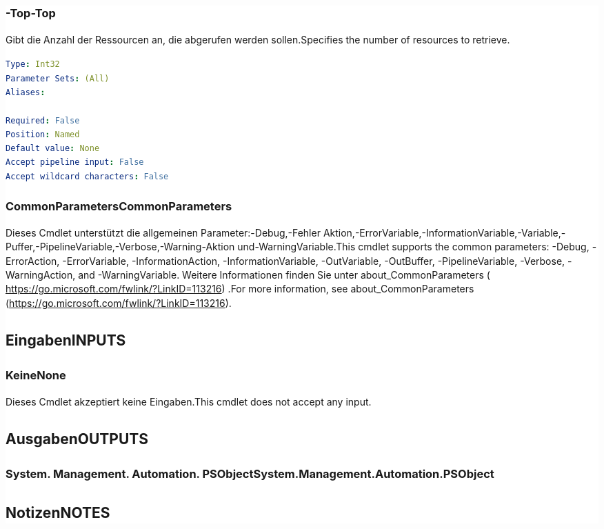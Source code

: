 ### <span data-ttu-id="613a0-167">-Top</span><span class="sxs-lookup"><span data-stu-id="613a0-167">-Top</span></span>
<span data-ttu-id="613a0-168">Gibt die Anzahl der Ressourcen an, die abgerufen werden sollen.</span><span class="sxs-lookup"><span data-stu-id="613a0-168">Specifies the number of resources to retrieve.</span></span>

```yaml
Type: Int32
Parameter Sets: (All)
Aliases:

Required: False
Position: Named
Default value: None
Accept pipeline input: False
Accept wildcard characters: False
```

### <span data-ttu-id="613a0-169">CommonParameters</span><span class="sxs-lookup"><span data-stu-id="613a0-169">CommonParameters</span></span>
<span data-ttu-id="613a0-170">Dieses Cmdlet unterstützt die allgemeinen Parameter:-Debug,-Fehler Aktion,-ErrorVariable,-InformationVariable,-Variable,-Puffer,-PipelineVariable,-Verbose,-Warning-Aktion und-WarningVariable.</span><span class="sxs-lookup"><span data-stu-id="613a0-170">This cmdlet supports the common parameters: -Debug, -ErrorAction, -ErrorVariable, -InformationAction, -InformationVariable, -OutVariable, -OutBuffer, -PipelineVariable, -Verbose, -WarningAction, and -WarningVariable.</span></span> <span data-ttu-id="613a0-171">Weitere Informationen finden Sie unter about_CommonParameters ( https://go.microsoft.com/fwlink/?LinkID=113216) .</span><span class="sxs-lookup"><span data-stu-id="613a0-171">For more information, see about_CommonParameters (https://go.microsoft.com/fwlink/?LinkID=113216).</span></span>

## <span data-ttu-id="613a0-172">Eingaben</span><span class="sxs-lookup"><span data-stu-id="613a0-172">INPUTS</span></span>

### <span data-ttu-id="613a0-173">Keine</span><span class="sxs-lookup"><span data-stu-id="613a0-173">None</span></span>
<span data-ttu-id="613a0-174">Dieses Cmdlet akzeptiert keine Eingaben.</span><span class="sxs-lookup"><span data-stu-id="613a0-174">This cmdlet does not accept any input.</span></span>

## <span data-ttu-id="613a0-175">Ausgaben</span><span class="sxs-lookup"><span data-stu-id="613a0-175">OUTPUTS</span></span>

### <span data-ttu-id="613a0-176">System. Management. Automation. PSObject</span><span class="sxs-lookup"><span data-stu-id="613a0-176">System.Management.Automation.PSObject</span></span>

## <span data-ttu-id="613a0-177">Notizen</span><span class="sxs-lookup"><span data-stu-id="613a0-177">NOTES</span></span>
